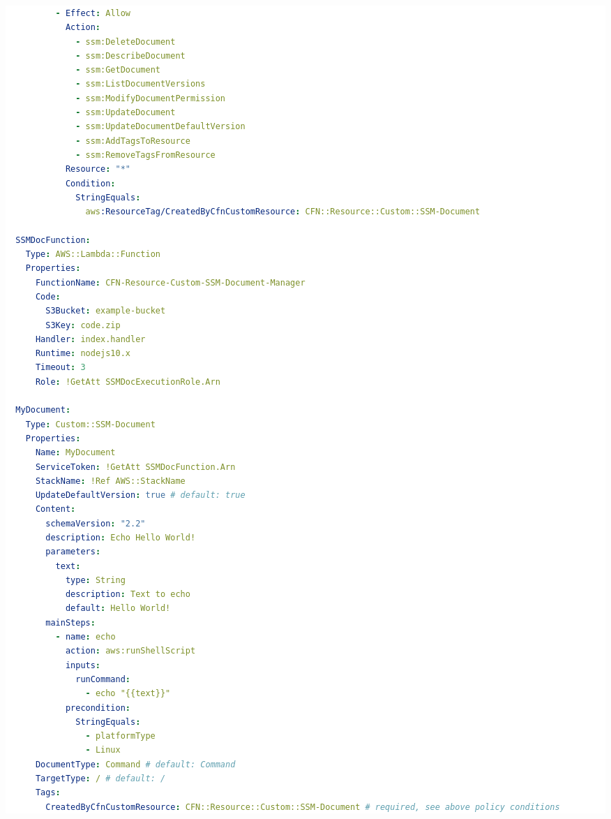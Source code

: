    ```yaml
             - Effect: Allow
               Action:
                 - ssm:DeleteDocument
                 - ssm:DescribeDocument
                 - ssm:GetDocument
                 - ssm:ListDocumentVersions
                 - ssm:ModifyDocumentPermission
                 - ssm:UpdateDocument
                 - ssm:UpdateDocumentDefaultVersion
                 - ssm:AddTagsToResource
                 - ssm:RemoveTagsFromResource
               Resource: "*"
               Condition:
                 StringEquals:
                   aws:ResourceTag/CreatedByCfnCustomResource: CFN::Resource::Custom::SSM-Document

     SSMDocFunction:
       Type: AWS::Lambda::Function
       Properties:
         FunctionName: CFN-Resource-Custom-SSM-Document-Manager
         Code:
           S3Bucket: example-bucket
           S3Key: code.zip
         Handler: index.handler
         Runtime: nodejs10.x
         Timeout: 3
         Role: !GetAtt SSMDocExecutionRole.Arn

     MyDocument:
       Type: Custom::SSM-Document
       Properties:
         Name: MyDocument
         ServiceToken: !GetAtt SSMDocFunction.Arn
         StackName: !Ref AWS::StackName
         UpdateDefaultVersion: true # default: true
         Content:
           schemaVersion: "2.2"
           description: Echo Hello World!
           parameters:
             text:
               type: String
               description: Text to echo
               default: Hello World!
           mainSteps:
             - name: echo
               action: aws:runShellScript
               inputs:
                 runCommand:
                   - echo "{{text}}"
               precondition:
                 StringEquals:
                   - platformType
                   - Linux
         DocumentType: Command # default: Command
         TargetType: / # default: /
         Tags:
           CreatedByCfnCustomResource: CFN::Resource::Custom::SSM-Document # required, see above policy conditions
   ```
